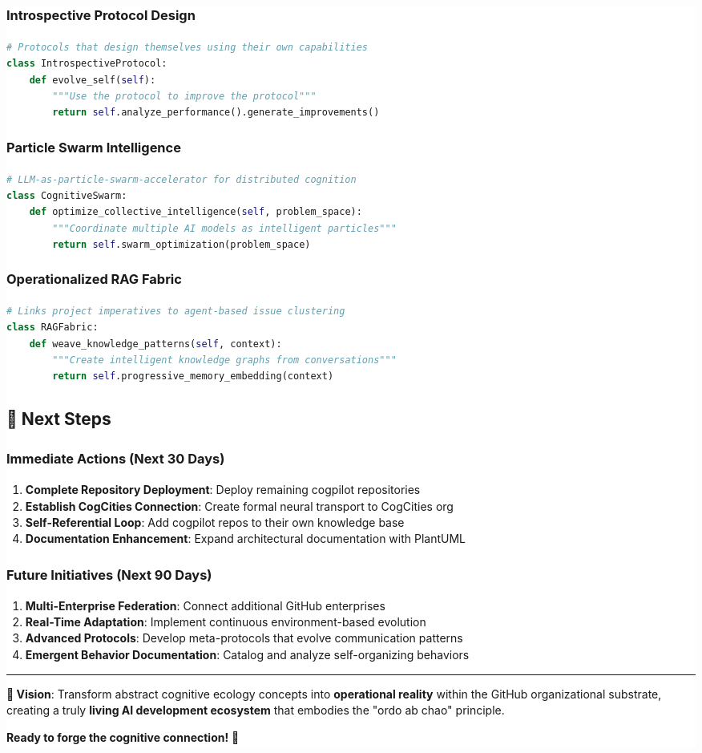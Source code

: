 ### Introspective Protocol Design
```python
# Protocols that design themselves using their own capabilities
class IntrospectiveProtocol:
    def evolve_self(self):
        """Use the protocol to improve the protocol"""
        return self.analyze_performance().generate_improvements()
```

### Particle Swarm Intelligence
```python
# LLM-as-particle-swarm-accelerator for distributed cognition
class CognitiveSwarm:
    def optimize_collective_intelligence(self, problem_space):
        """Coordinate multiple AI models as intelligent particles"""
        return self.swarm_optimization(problem_space)
```

### Operationalized RAG Fabric
```python
# Links project imperatives to agent-based issue clustering
class RAGFabric:
    def weave_knowledge_patterns(self, context):
        """Create intelligent knowledge graphs from conversations"""
        return self.progressive_memory_embedding(context)
```

## 🚀 Next Steps



### Immediate Actions (Next 30 Days)
1. **Complete Repository Deployment**: Deploy remaining cogpilot repositories
2. **Establish CogCities Connection**: Create formal neural transport to CogCities org
3. **Self-Referential Loop**: Add cogpilot repos to their own knowledge base
4. **Documentation Enhancement**: Expand architectural documentation with PlantUML

### Future Initiatives (Next 90 Days)
1. **Multi-Enterprise Federation**: Connect additional GitHub enterprises
2. **Real-Time Adaptation**: Implement continuous environment-based evolution
3. **Advanced Protocols**: Develop meta-protocols that evolve communication patterns
4. **Emergent Behavior Documentation**: Catalog and analyze self-organizing behaviors

---



**🌟 Vision**: Transform abstract cognitive ecology concepts into **operational reality** within the GitHub organizational substrate, creating a truly **living AI development ecosystem** that embodies the "ordo ab chao" principle.

**Ready to forge the cognitive connection!** 🚀